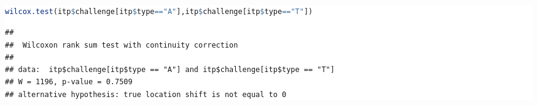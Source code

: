 ```r
wilcox.test(itp$challenge[itp$type=="A"],itp$challenge[itp$type=="T"])
```

```
## 
## 	Wilcoxon rank sum test with continuity correction
## 
## data:  itp$challenge[itp$type == "A"] and itp$challenge[itp$type == "T"]
## W = 1196, p-value = 0.7509
## alternative hypothesis: true location shift is not equal to 0
```


[analyzing-software-data]: https://www.worldcat.org/title/art-and-science-of-analyzing-software-data-analysis-patterns/oclc/1062303882
[analyze-this-paper]: https://www.microsoft.com/en-us/research/publication/analyze-this-145-questions-for-data-scientists-in-software-engineering/
[coop-software-dev]: http://faculty.washington.edu/ajko/books/cooperative-software-development/index.html
[eseur]: http://www.knosof.co.uk/ESEUR/
[making-software]: https://www.worldcat.org/title/making-software-what-really-works-and-why-we-believe-it/oclc/700636023
[perspectives-ds-se]: https://www.worldcat.org/title/perspectives-on-data-science-for-software-engineering/oclc/1023264016
[sharing-data-models]: https://www.worldcat.org/title/sharing-data-and-models-in-software-engineering/oclc/906700665
